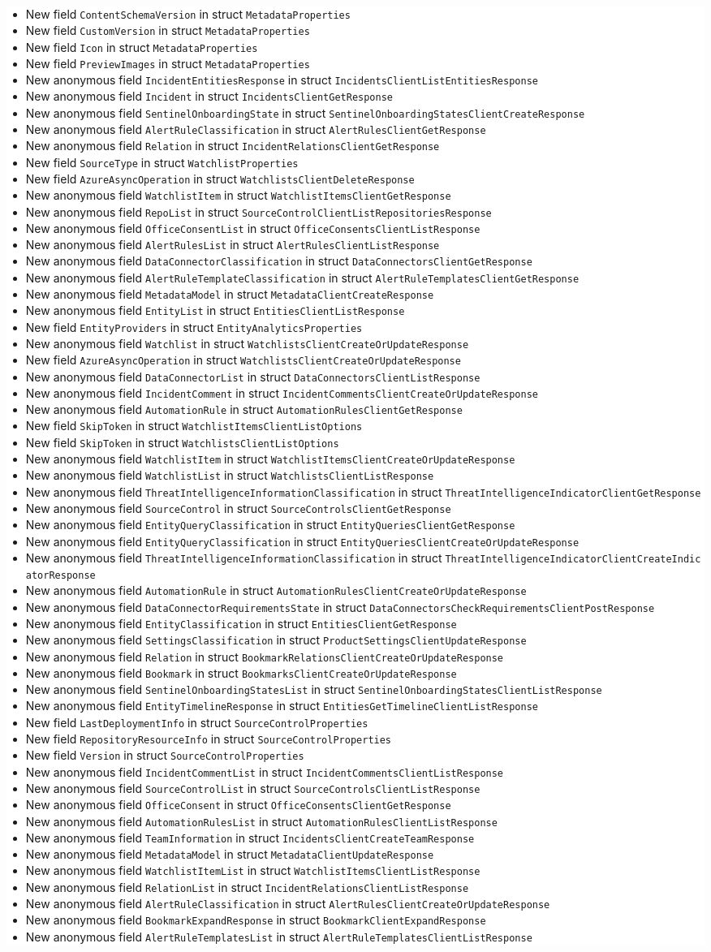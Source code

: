 - New field `ContentSchemaVersion` in struct `MetadataProperties`
- New field `CustomVersion` in struct `MetadataProperties`
- New field `Icon` in struct `MetadataProperties`
- New field `PreviewImages` in struct `MetadataProperties`
- New anonymous field `IncidentEntitiesResponse` in struct `IncidentsClientListEntitiesResponse`
- New anonymous field `Incident` in struct `IncidentsClientGetResponse`
- New anonymous field `SentinelOnboardingState` in struct `SentinelOnboardingStatesClientCreateResponse`
- New anonymous field `AlertRuleClassification` in struct `AlertRulesClientGetResponse`
- New anonymous field `Relation` in struct `IncidentRelationsClientGetResponse`
- New field `SourceType` in struct `WatchlistProperties`
- New field `AzureAsyncOperation` in struct `WatchlistsClientDeleteResponse`
- New anonymous field `WatchlistItem` in struct `WatchlistItemsClientGetResponse`
- New anonymous field `RepoList` in struct `SourceControlClientListRepositoriesResponse`
- New anonymous field `OfficeConsentList` in struct `OfficeConsentsClientListResponse`
- New anonymous field `AlertRulesList` in struct `AlertRulesClientListResponse`
- New anonymous field `DataConnectorClassification` in struct `DataConnectorsClientGetResponse`
- New anonymous field `AlertRuleTemplateClassification` in struct `AlertRuleTemplatesClientGetResponse`
- New anonymous field `MetadataModel` in struct `MetadataClientCreateResponse`
- New anonymous field `EntityList` in struct `EntitiesClientListResponse`
- New field `EntityProviders` in struct `EntityAnalyticsProperties`
- New anonymous field `Watchlist` in struct `WatchlistsClientCreateOrUpdateResponse`
- New field `AzureAsyncOperation` in struct `WatchlistsClientCreateOrUpdateResponse`
- New anonymous field `DataConnectorList` in struct `DataConnectorsClientListResponse`
- New anonymous field `IncidentComment` in struct `IncidentCommentsClientCreateOrUpdateResponse`
- New anonymous field `AutomationRule` in struct `AutomationRulesClientGetResponse`
- New field `SkipToken` in struct `WatchlistItemsClientListOptions`
- New field `SkipToken` in struct `WatchlistsClientListOptions`
- New anonymous field `WatchlistItem` in struct `WatchlistItemsClientCreateOrUpdateResponse`
- New anonymous field `WatchlistList` in struct `WatchlistsClientListResponse`
- New anonymous field `ThreatIntelligenceInformationClassification` in struct `ThreatIntelligenceIndicatorClientGetResponse`
- New anonymous field `SourceControl` in struct `SourceControlsClientGetResponse`
- New anonymous field `EntityQueryClassification` in struct `EntityQueriesClientGetResponse`
- New anonymous field `EntityQueryClassification` in struct `EntityQueriesClientCreateOrUpdateResponse`
- New anonymous field `ThreatIntelligenceInformationClassification` in struct `ThreatIntelligenceIndicatorClientCreateIndicatorResponse`
- New anonymous field `AutomationRule` in struct `AutomationRulesClientCreateOrUpdateResponse`
- New anonymous field `DataConnectorRequirementsState` in struct `DataConnectorsCheckRequirementsClientPostResponse`
- New anonymous field `EntityClassification` in struct `EntitiesClientGetResponse`
- New anonymous field `SettingsClassification` in struct `ProductSettingsClientUpdateResponse`
- New anonymous field `Relation` in struct `BookmarkRelationsClientCreateOrUpdateResponse`
- New anonymous field `Bookmark` in struct `BookmarksClientCreateOrUpdateResponse`
- New anonymous field `SentinelOnboardingStatesList` in struct `SentinelOnboardingStatesClientListResponse`
- New anonymous field `EntityTimelineResponse` in struct `EntitiesGetTimelineClientListResponse`
- New field `LastDeploymentInfo` in struct `SourceControlProperties`
- New field `RepositoryResourceInfo` in struct `SourceControlProperties`
- New field `Version` in struct `SourceControlProperties`
- New anonymous field `IncidentCommentList` in struct `IncidentCommentsClientListResponse`
- New anonymous field `SourceControlList` in struct `SourceControlsClientListResponse`
- New anonymous field `OfficeConsent` in struct `OfficeConsentsClientGetResponse`
- New anonymous field `AutomationRulesList` in struct `AutomationRulesClientListResponse`
- New anonymous field `TeamInformation` in struct `IncidentsClientCreateTeamResponse`
- New anonymous field `MetadataModel` in struct `MetadataClientUpdateResponse`
- New anonymous field `WatchlistItemList` in struct `WatchlistItemsClientListResponse`
- New anonymous field `RelationList` in struct `IncidentRelationsClientListResponse`
- New anonymous field `AlertRuleClassification` in struct `AlertRulesClientCreateOrUpdateResponse`
- New anonymous field `BookmarkExpandResponse` in struct `BookmarkClientExpandResponse`
- New anonymous field `AlertRuleTemplatesList` in struct `AlertRuleTemplatesClientListResponse`